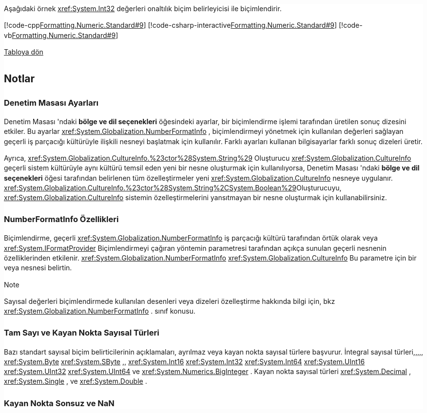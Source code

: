 Aşağıdaki örnek <xref:System.Int32> değerleri onaltılık biçim belirleyicisi ile biçimlendirir.

[!code-cpp[Formatting.Numeric.Standard#9](../../../samples/snippets/cpp/VS_Snippets_CLR/Formatting.Numeric.Standard/cpp/Standard.cpp#9)]
[!code-csharp-interactive[Formatting.Numeric.Standard#9](../../../samples/snippets/csharp/VS_Snippets_CLR/Formatting.Numeric.Standard/cs/Standard.cs#9)]
[!code-vb[Formatting.Numeric.Standard#9](../../../samples/snippets/visualbasic/VS_Snippets_CLR/Formatting.Numeric.Standard/vb/Standard.vb#9)]

[Tabloya dön](#table)

<a name="NotesStandardFormatting"></a>

## <a name="notes"></a>Notlar

### <a name="control-panel-settings"></a>Denetim Masası Ayarları

Denetim Masası 'ndaki **bölge ve dil seçenekleri** öğesindeki ayarlar, bir biçimlendirme işlemi tarafından üretilen sonuç dizesini etkiler. Bu ayarlar <xref:System.Globalization.NumberFormatInfo> , biçimlendirmeyi yönetmek için kullanılan değerleri sağlayan geçerli iş parçacığı kültürüyle ilişkili nesneyi başlatmak için kullanılır. Farklı ayarları kullanan bilgisayarlar farklı sonuç dizeleri üretir.

Ayrıca, <xref:System.Globalization.CultureInfo.%23ctor%28System.String%29> Oluşturucu <xref:System.Globalization.CultureInfo> geçerli sistem kültürüyle aynı kültürü temsil eden yeni bir nesne oluşturmak için kullanılıyorsa, Denetim Masası 'ndaki **bölge ve dil seçenekleri** öğesi tarafından belirlenen tüm özelleştirmeler yeni <xref:System.Globalization.CultureInfo> nesneye uygulanır. <xref:System.Globalization.CultureInfo.%23ctor%28System.String%2CSystem.Boolean%29>Oluşturucuyu, <xref:System.Globalization.CultureInfo> sistemin özelleştirmelerini yansıtmayan bir nesne oluşturmak için kullanabilirsiniz.

### <a name="numberformatinfo-properties"></a>NumberFormatInfo Özellikleri

Biçimlendirme, geçerli <xref:System.Globalization.NumberFormatInfo> iş parçacığı kültürü tarafından örtük olarak veya <xref:System.IFormatProvider> Biçimlendirmeyi çağıran yöntemin parametresi tarafından açıkça sunulan geçerli nesnenin özelliklerinden etkilenir. <xref:System.Globalization.NumberFormatInfo> <xref:System.Globalization.CultureInfo> Bu parametre için bir veya nesnesi belirtin.

> [!NOTE]
> Sayısal değerleri biçimlendirmede kullanılan desenleri veya dizeleri özelleştirme hakkında bilgi için, bkz <xref:System.Globalization.NumberFormatInfo> . sınıf konusu.

### <a name="integral-and-floating-point-numeric-types"></a>Tam Sayı ve Kayan Nokta Sayısal Türleri

Bazı standart sayısal biçim belirticilerinin açıklamaları, ayrılmaz veya kayan nokta sayısal türlere başvurur. İntegral sayısal türleri,,,,, <xref:System.Byte> <xref:System.SByte> ,, <xref:System.Int16> <xref:System.Int32> <xref:System.Int64> <xref:System.UInt16> <xref:System.UInt32> <xref:System.UInt64> ve <xref:System.Numerics.BigInteger> . Kayan nokta sayısal türleri <xref:System.Decimal> , <xref:System.Single> , ve <xref:System.Double> .

### <a name="floating-point-infinities-and-nan"></a>Kayan Nokta Sonsuz ve NaN
